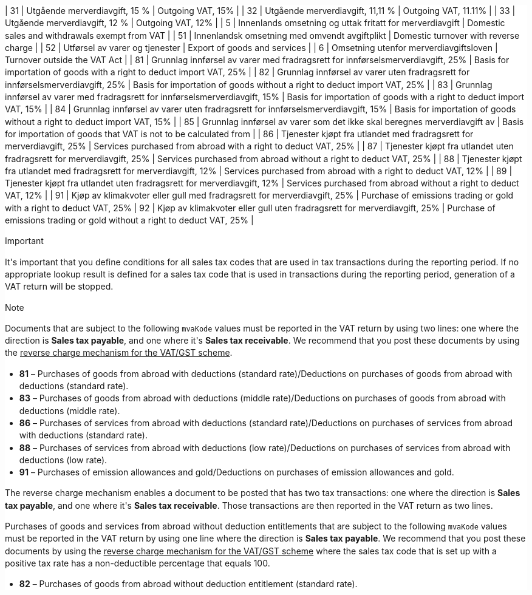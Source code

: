 | 31 | Utgående merverdiavgift, 15 % | Outgoing VAT, 15% |
| 32 | Utgående merverdiavgift, 11,11 % | Outgoing VAT, 11.11% |
| 33 | Utgående merverdiavgift, 12 % | Outgoing VAT, 12% |
| 5 | Innenlands omsetning og uttak fritatt for merverdiavgift | Domestic sales and withdrawals exempt from VAT |
| 51 | Innenlandsk omsetning med omvendt avgiftplikt | Domestic turnover with reverse charge |
| 52 | Utførsel av varer og tjenester | Export of goods and services |
| 6 | Omsetning utenfor merverdiavgiftsloven | Turnover outside the VAT Act |
| 81 | Grunnlag innførsel av varer med fradragsrett for innførselsmerverdiavgift, 25% | Basis for importation of goods with a right to deduct import VAT, 25% |
| 82 | Grunnlag innførsel av varer uten fradragsrett for innførselsmerverdiavgift, 25% | Basis for importation of goods without a right to deduct import VAT, 25% |
| 83 | Grunnlag innførsel av varer med fradragsrett for innførselsmerverdiavgift, 15% | Basis for importation of goods with a right to deduct import VAT, 15% |
| 84 | Grunnlag innførsel av varer uten fradragsrett for innførselsmerverdiavgift, 15% | Basis for importation of goods without a right to deduct import VAT, 15% |
| 85 | Grunnlag innførsel av varer som det ikke skal beregnes merverdiavgift av | Basis for importation of goods that VAT is not to be calculated from |
| 86 | Tjenester kjøpt fra utlandet med fradragsrett for merverdiavgift, 25% | Services purchased from abroad with a right to deduct VAT, 25% |
| 87 | Tjenester kjøpt fra utlandet uten fradragsrett for merverdiavgift, 25% | Services purchased from abroad without a right to deduct VAT, 25% |
| 88 | Tjenester kjøpt fra utlandet med fradragsrett for merverdiavgift, 12% | Services purchased from abroad with a right to deduct VAT, 12% |
| 89 | Tjenester kjøpt fra utlandet uten fradragsrett for merverdiavgift, 12% | Services purchased from abroad without a right to deduct VAT, 12% |
| 91 | Kjøp av klimakvoter eller gull med fradragsrett for merverdiavgift, 25% | Purchase of emissions trading or gold with a right to deduct VAT, 25% 
| 92 | Kjøp av klimakvoter eller gull uten fradragsrett for merverdiavgift, 25% | Purchase of emissions trading or gold without a right to deduct VAT, 25% |

> [!IMPORTANT]
> It's important that you define conditions for all sales tax codes that are used in tax transactions during the reporting period. If no appropriate lookup result is defined for a sales tax code that is used in transactions during the reporting period, generation of a VAT return will be stopped. 

> [!NOTE]
> Documents that are subject to the following `mvaKode` values must be reported in the VAT return by using two lines: one where the direction is **Sales tax payable**, and one where it's **Sales tax receivable**. We recommend that you post these documents by using the [reverse charge mechanism for the VAT/GST scheme](../global/emea-reverse-charge.md).
>
> - **81** – Purchases of goods from abroad with deductions (standard rate)/Deductions on purchases of goods from abroad with deductions (standard rate).
> - **83** – Purchases of goods from abroad with deductions (middle rate)/Deductions on purchases of goods from abroad with deductions (middle rate).
> - **86** – Purchases of services from abroad with deductions (standard rate)/Deductions on purchases of services from abroad with deductions (standard rate).
> - **88** – Purchases of services from abroad with deductions (low rate)/Deductions on purchases of services from abroad with deductions (low rate). 
> - **91** – Purchases of emission allowances and gold/Deductions on purchases of emission allowances and gold. 
>
> The reverse charge mechanism enables a document to be posted that has two tax transactions: one where the direction is **Sales tax payable**, and one where it's **Sales tax receivable**. Those transactions are then reported in the VAT return as two lines.
>
> Purchases of goods and services from abroad without deduction entitlements that are subject to the following `mvaKode` values must be reported in the VAT return by using one line where the direction is **Sales tax payable**. We recommend that you post these documents by using the [reverse charge mechanism for the VAT/GST scheme](../global/emea-reverse-charge.md) where the sales tax code that is set up with a positive tax rate has a non-deductible percentage that equals 100.
>
> - **82** – Purchases of goods from abroad without deduction entitlement (standard rate).